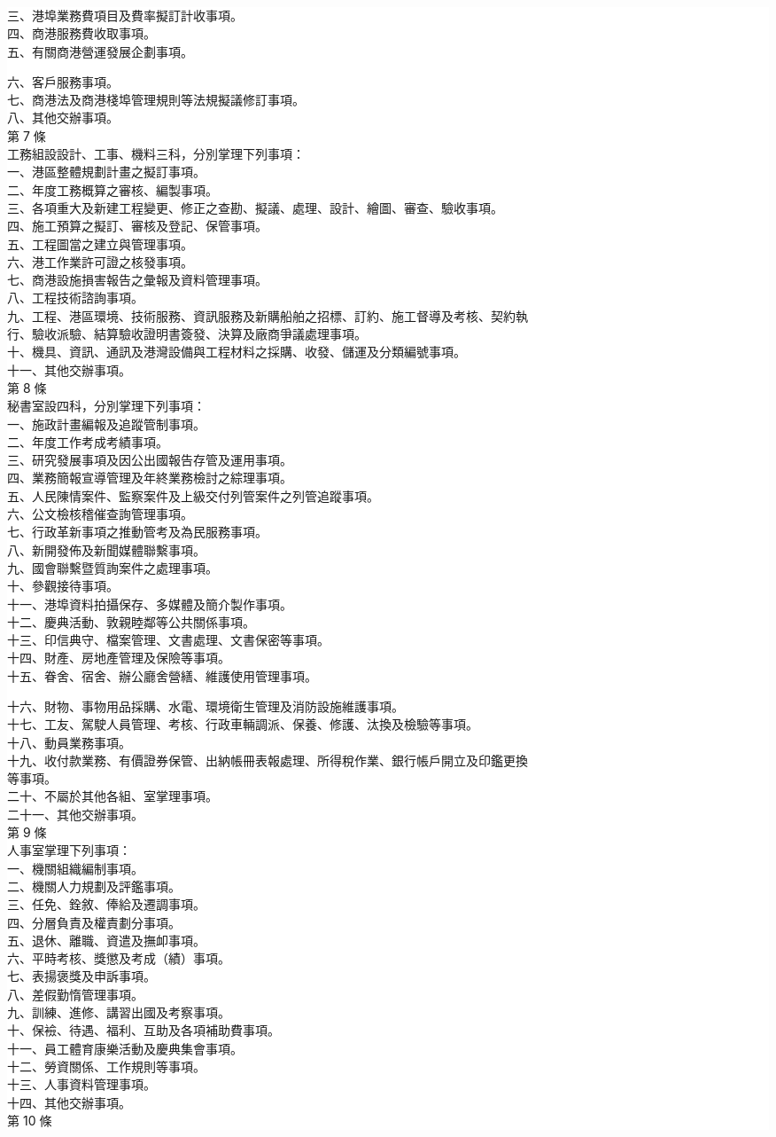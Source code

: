 三、港埠業務費項目及費率擬訂計收事項。  
四、商港服務費收取事項。  
五、有關商港營運發展企劃事項。  


六、客戶服務事項。  
七、商港法及商港棧埠管理規則等法規擬議修訂事項。  
八、其他交辦事項。  
第 7 條  
工務組設設計、工事、機料三科，分別掌理下列事項：  
一、港區整體規劃計畫之擬訂事項。  
二、年度工務概算之審核、編製事項。  
三、各項重大及新建工程變更、修正之查勘、擬議、處理、設計、繪圖、審查、驗收事項。  
四、施工預算之擬訂、審核及登記、保管事項。  
五、工程圖當之建立與管理事項。  
六、港工作業許可證之核發事項。  
七、商港設施損害報告之彙報及資料管理事項。  
八、工程技術諮詢事項。  
九、工程、港區環境、技術服務、資訊服務及新購船舶之招標、訂約、施工督導及考核、契約執  
行、驗收派驗、結算驗收證明書簽發、決算及廠商爭議處理事項。  
十、機具、資訊、通訊及港灣設備與工程材料之採購、收發、儲運及分類編號事項。  
十一、其他交辦事項。  
第 8 條  
秘書室設四科，分別掌理下列事項：  
一、施政計畫編報及追蹤管制事項。  
二、年度工作考成考績事項。  
三、研究發展事項及因公出國報告存管及運用事項。  
四、業務簡報宣導管理及年終業務檢討之綜理事項。  
五、人民陳情案件、監察案件及上級交付列管案件之列管追蹤事項。  
六、公文檢核稽催查詢管理事項。  
七、行政革新事項之推動管考及為民服務事項。  
八、新開發佈及新聞媒體聯繫事項。  
九、國會聯繫暨質詢案件之處理事項。  
十、參觀接待事項。  
十一、港埠資料拍攝保存、多媒體及簡介製作事項。  
十二、慶典活動、敦親睦鄰等公共關係事項。  
十三、印信典守、檔案管理、文書處理、文書保密等事項。  
十四、財產、房地產管理及保險等事項。  
十五、眷舍、宿舍、辦公廳舍營繕、維護使用管理事項。  


十六、財物、事物用品採購、水電、環境衛生管理及消防設施維護事項。  
十七、工友、駕駛人員管理、考核、行政車輛調派、保養、修護、汰換及檢驗等事項。  
十八、動員業務事項。  
十九、收付款業務、有價證券保管、出納帳冊表報處理、所得稅作業、銀行帳戶開立及印鑑更換  
等事項。  
二十、不屬於其他各組、室掌理事項。  
二十一、其他交辦事項。  
第 9 條  
人事室掌理下列事項：  
一、機關組織編制事項。  
二、機關人力規劃及評鑑事項。  
三、任免、銓敘、俸給及遷調事項。  
四、分層負責及權責劃分事項。  
五、退休、離職、資遣及撫卹事項。  
六、平時考核、獎懲及考成（績）事項。  
七、表揚褒獎及申訴事項。  
八、差假勤惰管理事項。  
九、訓練、進修、講習出國及考察事項。  
十、保襝、待遇、福利、互助及各項補助費事項。  
十一、員工體育康樂活動及慶典集會事項。  
十二、勞資關係、工作規則等事項。  
十三、人事資料管理事項。  
十四、其他交辦事項。  
第 10 條  